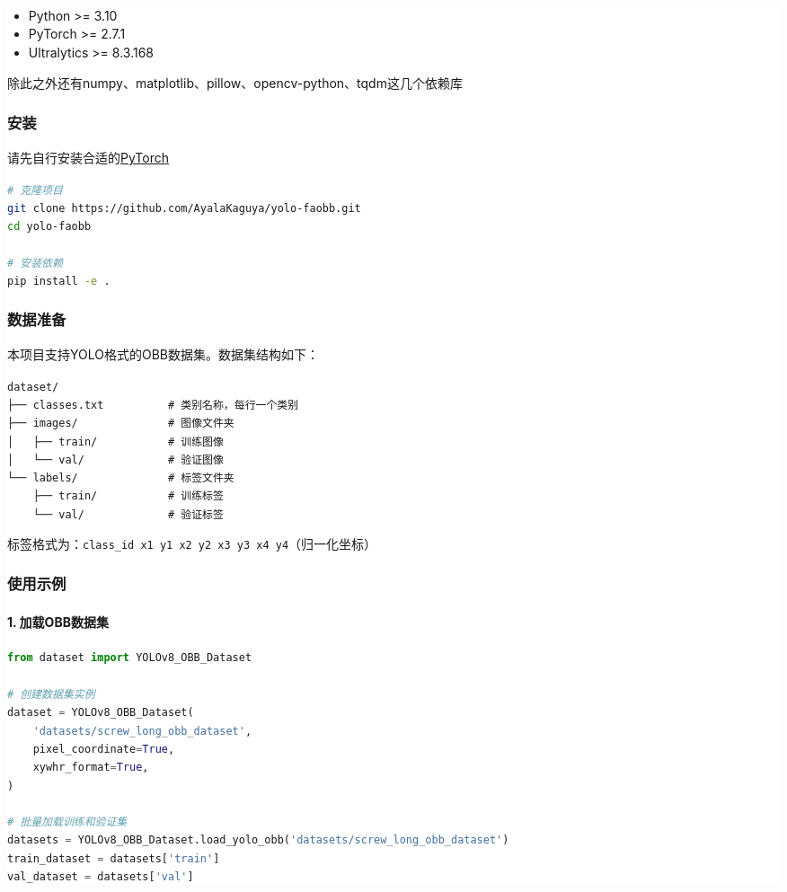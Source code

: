 - Python >= 3.10
- PyTorch >= 2.7.1
- Ultralytics >= 8.3.168

除此之外还有numpy、matplotlib、pillow、opencv-python、tqdm这几个依赖库

### 安装

请先自行安装合适的[PyTorch](https://pytorch.org/)

```bash
# 克隆项目
git clone https://github.com/AyalaKaguya/yolo-faobb.git
cd yolo-faobb

# 安装依赖
pip install -e .
```

### 数据准备

本项目支持YOLO格式的OBB数据集。数据集结构如下：

```
dataset/
├── classes.txt          # 类别名称，每行一个类别
├── images/              # 图像文件夹
│   ├── train/           # 训练图像
│   └── val/             # 验证图像
└── labels/              # 标签文件夹
    ├── train/           # 训练标签
    └── val/             # 验证标签
```

标签格式为：`class_id x1 y1 x2 y2 x3 y3 x4 y4`（归一化坐标）

### 使用示例

#### 1. 加载OBB数据集

```python
from dataset import YOLOv8_OBB_Dataset

# 创建数据集实例
dataset = YOLOv8_OBB_Dataset(
    'datasets/screw_long_obb_dataset',
    pixel_coordinate=True,
    xywhr_format=True,
)

# 批量加载训练和验证集
datasets = YOLOv8_OBB_Dataset.load_yolo_obb('datasets/screw_long_obb_dataset')
train_dataset = datasets['train']
val_dataset = datasets['val']
```
